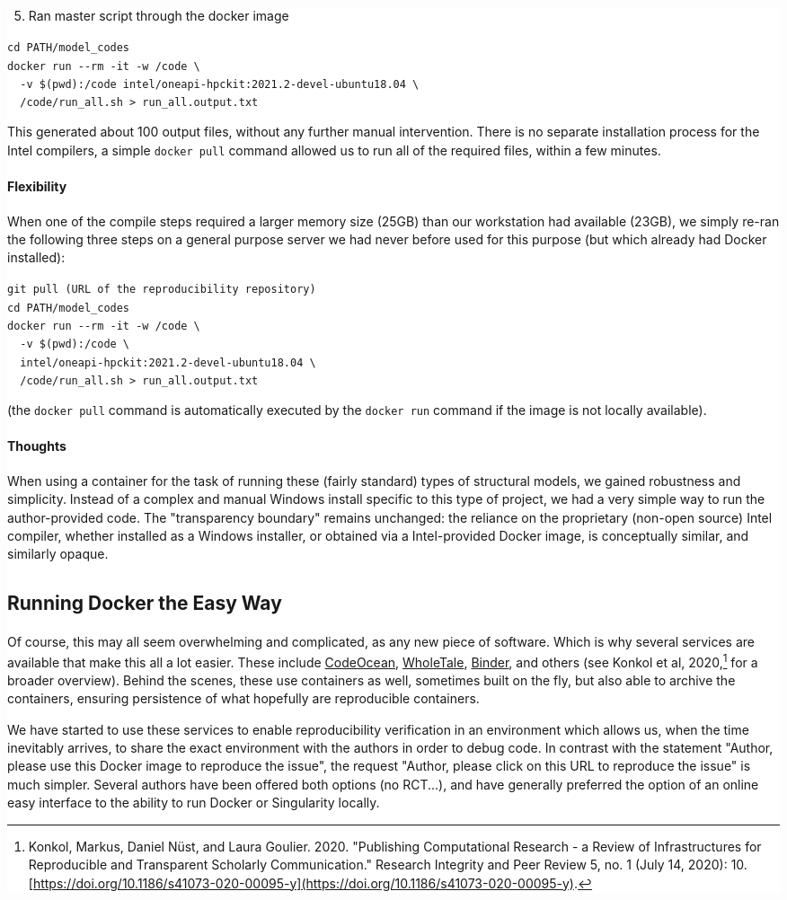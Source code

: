 5. Ran master script through the docker image
```
cd PATH/model_codes
docker run --rm -it -w /code \
  -v $(pwd):/code intel/oneapi-hpckit:2021.2-devel-ubuntu18.04 \
  /code/run_all.sh > run_all.output.txt
```

This generated about 100 output files, without any further manual intervention. There is no separate installation process for the Intel compilers, a simple `docker pull` command allowed us to run all of the required files, within a few minutes.

#### Flexibility

When one of the compile steps required a larger memory size (25GB) than our workstation had available (23GB), we simply re-ran the following three steps on a general purpose server we had never before used for this purpose (but which already had Docker installed):

```
git pull (URL of the reproducibility repository)
cd PATH/model_codes
docker run --rm -it -w /code \
  -v $(pwd):/code \
  intel/oneapi-hpckit:2021.2-devel-ubuntu18.04 \
  /code/run_all.sh > run_all.output.txt
```
(the `docker pull` command is automatically executed by the `docker run` command if the image is not locally available). 

#### Thoughts

When using a container for the task of running these (fairly standard) types of structural models, we gained robustness and simplicity. Instead of a complex and manual Windows install specific to this type of project, we had a very simple way to run the author-provided code. The "transparency boundary" remains unchanged: the reliance on the proprietary (non-open source) Intel compiler, whether installed as a Windows installer, or obtained via a Intel-provided Docker image, is conceptually similar, and similarly opaque. 

## Running Docker the Easy Way

Of course, this may all seem overwhelming and complicated, as any new piece of software. Which is why several services are available that make this all a lot easier. These include [CodeOcean](https://codeocean.com/), [WholeTale](https://wholetale.org/), [Binder](https://mybinder.org/), and others (see Konkol et al, 2020,[^konkol] for a broader overview). Behind the scenes, these use containers as well, sometimes built on the fly, but also able to archive the containers, ensuring persistence of what hopefully are reproducible containers.

We have started to use these services to enable reproducibility verification in an environment which allows us, when the time inevitably arrives, to share the exact environment with the authors in order to debug code. In contrast with the statement "Author, please use this Docker image to reproduce the issue", the request "Author, please click on this URL to reproduce the issue" is much simpler. Several authors have been offered both options (no RCT...), and have generally preferred the option of an online easy interface to the ability to run Docker or Singularity locally. 


[^1]: Wikipedia. 2021. "List of Linux containers." [wikipedia.org/wiki/List_of_Linux_containers](hhttps://en.wikipedia.org/w/index.php?title=List_of_Linux_containers&oldid=1015376890), accessed on 2021-07-07.
[^2]: Docker.com. 2021. "What is a Container." [docker.com/resources/what-container](https://web.archive.org/web/20210609145942/https://www.docker.com/resources/what-container), accessed on 2021-07-07.
[^chroot]: Wikipedia. 2021a. "chroot". [https://en.wikipedia.org/w/index.php?title=Chroot&oldid=1044767727](https://en.wikipedia.org/w/index.php?title=Chroot&oldid=1044767727), accessed 2021-11-19.
[^vm]: Wikipedia. 2021b. "Hardware virtualization". [https://en.wikipedia.org/w/index.php?title=Hardware_virtualization&oldid=1053629506](https://en.wikipedia.org/w/index.php?title=Hardware_virtualization&oldid=1053629506), accessed 2021-11-19
[^intro]: Boettiger, Carl. “An Introduction to Docker for Reproducible Research.” ACM SIGOPS Operating Systems Review 49, no. 1 (January 20, 2015): 71–79. [https://doi.org/10.1145/2723872.2723882](https://doi.org/10.1145/2723872.2723882).
[^lms]: Lamadon, Thibaut, Magne Mogstad, and Bradley Setzler. 2022. "[Imperfect Competition, Compensating Differentials and Rent Sharing in the U.S. Labor Market.](https://www.aeaweb.org/articles?id=10.1257/aer.20190790)" *American Economic Review* with [Github repository](https://github.com/setzler/LMS) and [1](https://doi.org/10.24433/CO.7147919.v1) [2](https://doi.org/10.24433/CO.3047157.v1) [3](https://doi.org/10.24433/CO.4775581.v1) [4](https://doi.org/10.24433/CO.3648033.v1) compute capsules.
[^osfortran]: [GNU Fortran](https://gcc.gnu.org/fortran/) and various LLVM-based Fortran front-ends are available, see a list at [fortran-lang.org/compilers/](https://fortran-lang.org/compilers/).
[^commfortran]: [Intel](https://software.intel.com/content/www/us/en/develop/tools/oneapi/all-toolkits.html) and [NAG](https://www.nag.com/nag-compiler) are popular.
[^konkol]: Konkol, Markus, Daniel Nüst, and Laura Goulier. 2020. "Publishing Computational Research - a Review of Infrastructures for Reproducible and Transparent Scholarly Communication." Research Integrity and Peer Review 5, no. 1 (July 14, 2020): 10. [https://doi.org/10.1186/s41073-020-00095-y](https://doi.org/10.1186/s41073-020-00095-y).
[^3]: Even without using the `checkpoint` package, we might use the [MRAN snapshot server](https://cran.microsoft.com/snapshot/), but a faster method is provided by the binary packages provided by the [Rstudio Public Package Manager](https://packagemanager.rstudio.com/) used by the Rocker images.
[^4]: For additional steps, and complete instructions, see [github.com/AEADataEditor/docker-r-starter](https://github.com/AEADataEditor/docker-r-starter)
[^rossi]:  Rossi, Barbara. 2021. "Compute Capsule for: Forecasting in the presence of instabilities: How do we know whether models predict [Source Code]." *CodeOcean*. [https://doi.org/10.24433/CO.7940775.v1](https://doi.org/10.24433/CO.7940775.v1), which accompanies her  article in the Journal of Economic Literature ([Rossi, 2021](https://doi.org/10.1257/jel.20201479)), and which is also archived in the more traditional location as Rossi, Barbara. 2021. "Data and Code for: Forecasting in the Presence of Instabilities." *American Economic Association* [publisher], *Inter-university Consortium for Political and Social Research* [distributor]. [https://doi.org/10.3886/E147225V1](https://doi.org/10.3886/E147225V1)
[^stefano]: DellaVigna, Stefano and Devin Pope. 2021. "Compute Capsule for: Stability of Experimental Results: Forecasts and Evidence" [Source Code]. *CodeOcean*. https://doi.org/10.24433/CO.0687784.v1, which accompanies a [2022 article in American Economic Journal: Microeconomics](https://doi.org/10.1257/mic.20200129), and which is also archived in the more traditional location as DellaVigna, Stefano, and Devin Pope. 2021. "Data and Code for: Stability of Experimental Results: Forecasts and Evidence." *American Economic Association* [publisher], *Inter-university Consortium for Political and Social Research* [distributor]. https://doi.org/10.3886/E135221V1
[^co]: Clyburne-Sherin, April, Xu Fei, and Seth Ariel Green. “Computational Reproducibility via Containers in Psychology.” Meta-Psychology 3 (November 12, 2019). [https://doi.org/10.15626/MP.2018.892](https://doi.org/10.15626/MP.2018.892).
[^bookdown]: Yihui Xie. 2021. "bookdown: Authoring Books and Technical Documents with R Markdown." R package version 0.24.3.